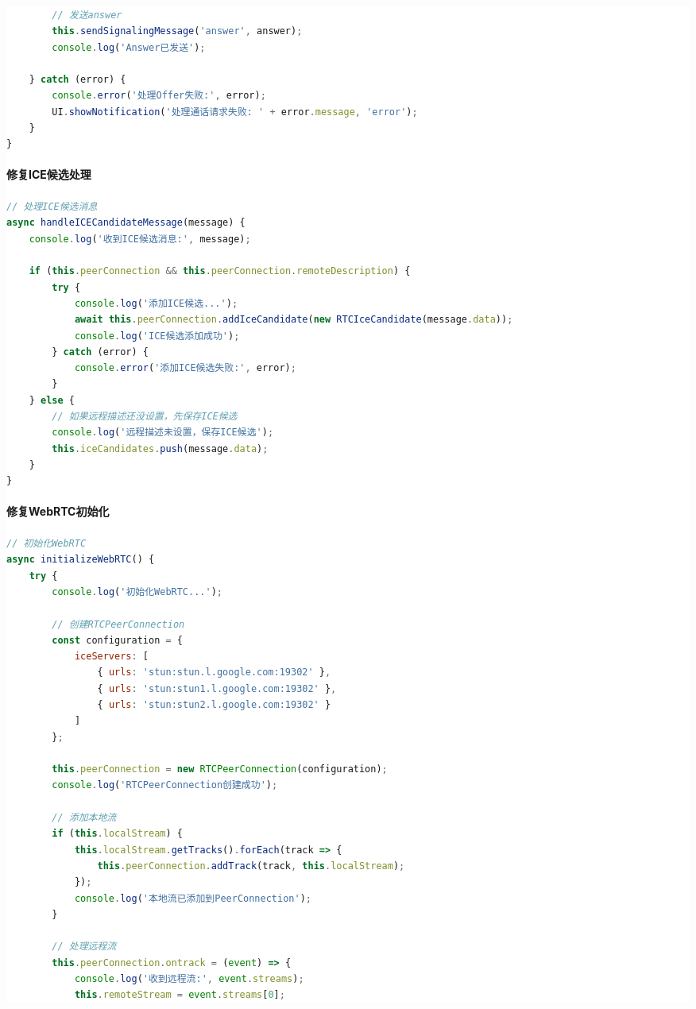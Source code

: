 ```javascript
        // 发送answer
        this.sendSignalingMessage('answer', answer);
        console.log('Answer已发送');
        
    } catch (error) {
        console.error('处理Offer失败:', error);
        UI.showNotification('处理通话请求失败: ' + error.message, 'error');
    }
}
```

#### 修复ICE候选处理
```javascript
// 处理ICE候选消息
async handleICECandidateMessage(message) {
    console.log('收到ICE候选消息:', message);
    
    if (this.peerConnection && this.peerConnection.remoteDescription) {
        try {
            console.log('添加ICE候选...');
            await this.peerConnection.addIceCandidate(new RTCIceCandidate(message.data));
            console.log('ICE候选添加成功');
        } catch (error) {
            console.error('添加ICE候选失败:', error);
        }
    } else {
        // 如果远程描述还没设置，先保存ICE候选
        console.log('远程描述未设置，保存ICE候选');
        this.iceCandidates.push(message.data);
    }
}
```

#### 修复WebRTC初始化
```javascript
// 初始化WebRTC
async initializeWebRTC() {
    try {
        console.log('初始化WebRTC...');
        
        // 创建RTCPeerConnection
        const configuration = {
            iceServers: [
                { urls: 'stun:stun.l.google.com:19302' },
                { urls: 'stun:stun1.l.google.com:19302' },
                { urls: 'stun:stun2.l.google.com:19302' }
            ]
        };

        this.peerConnection = new RTCPeerConnection(configuration);
        console.log('RTCPeerConnection创建成功');
        
        // 添加本地流
        if (this.localStream) {
            this.localStream.getTracks().forEach(track => {
                this.peerConnection.addTrack(track, this.localStream);
            });
            console.log('本地流已添加到PeerConnection');
        }
        
        // 处理远程流
        this.peerConnection.ontrack = (event) => {
            console.log('收到远程流:', event.streams);
            this.remoteStream = event.streams[0];
```